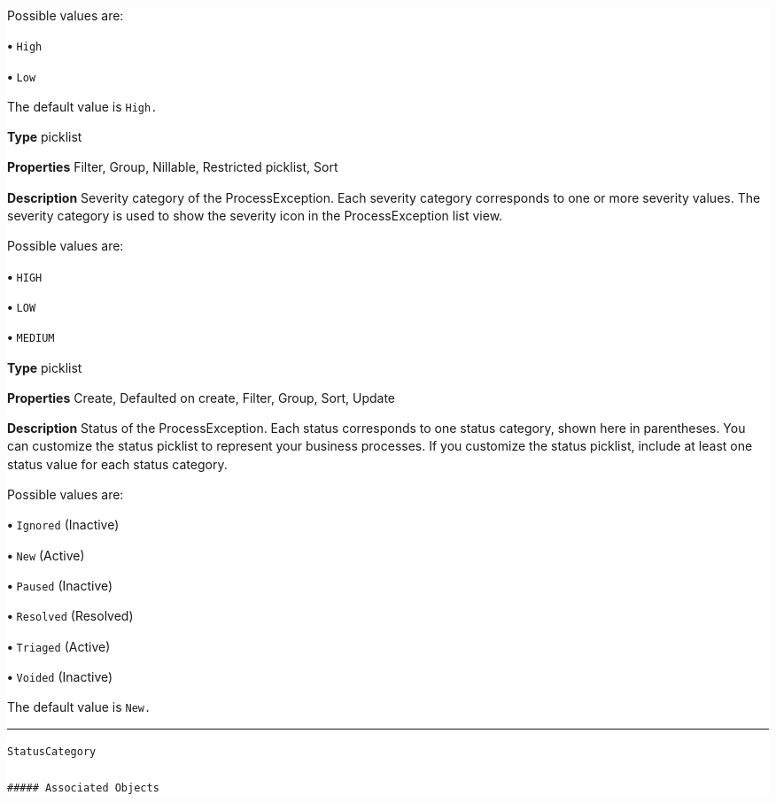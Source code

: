 Possible values are:

**•** `High`

**•** `Low`

The default value is `High.`

**Type**
picklist

**Properties**
Filter, Group, Nillable, Restricted picklist, Sort

**Description**
Severity category of the ProcessException. Each severity category corresponds to one or
more severity values. The severity category is used to show the severity icon in the
ProcessException list view.

Possible values are:

**•** `HIGH`

**•** `LOW`

**•** `MEDIUM`

**Type**
picklist

**Properties**
Create, Defaulted on create, Filter, Group, Sort, Update

**Description**
Status of the ProcessException. Each status corresponds to one status category, shown here
in parentheses. You can customize the status picklist to represent your business processes.
If you customize the status picklist, include at least one status value for each status category.

Possible values are:

**•** `Ignored` (Inactive)

**•** `New` (Active)

**•** `Paused` (Inactive)

**•** `Resolved` (Resolved)

**•** `Triaged` (Active)

**•** `Voided` (Inactive)

The default value is `New.`


-----

```
StatusCategory

##### Associated Objects

```
